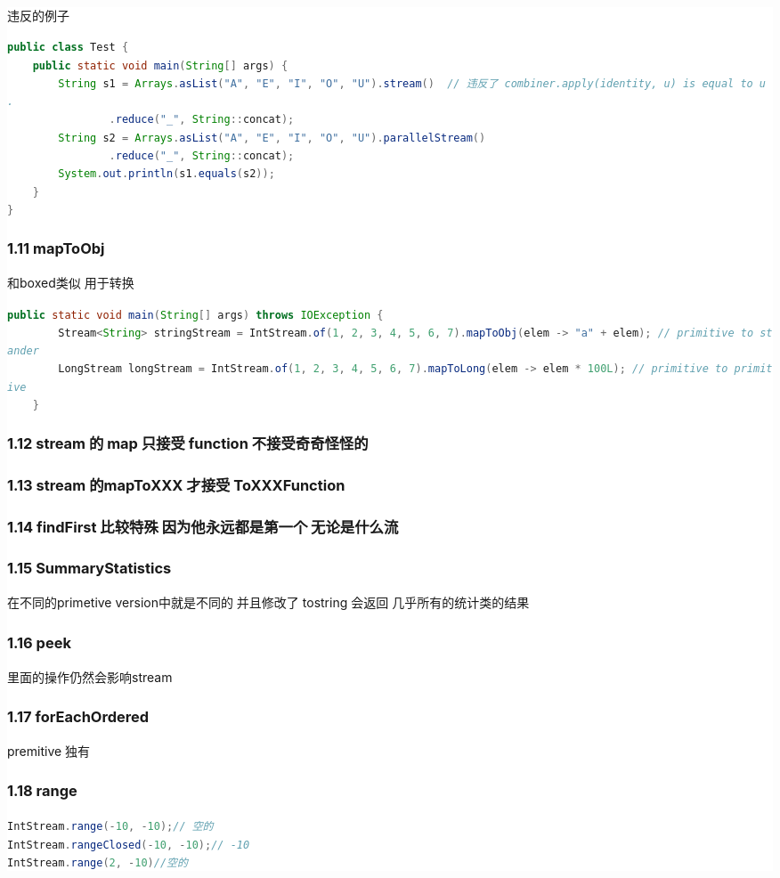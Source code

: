   违反的例子

  ```java
  public class Test {
      public static void main(String[] args) {
          String s1 = Arrays.asList("A", "E", "I", "O", "U").stream()  // 违反了 combiner.apply(identity, u) is equal to u .
                  .reduce("_", String::concat);
          String s2 = Arrays.asList("A", "E", "I", "O", "U").parallelStream()
                  .reduce("_", String::concat);
          System.out.println(s1.equals(s2));
      }
  }
  ```

  

### 1.11 mapToObj

和boxed类似 用于转换

```java
public static void main(String[] args) throws IOException {
        Stream<String> stringStream = IntStream.of(1, 2, 3, 4, 5, 6, 7).mapToObj(elem -> "a" + elem); // primitive to stander
        LongStream longStream = IntStream.of(1, 2, 3, 4, 5, 6, 7).mapToLong(elem -> elem * 100L); // primitive to primitive
    }
```



### 1.12  stream 的 map 只接受 function 不接受奇奇怪怪的

### 1.13  stream 的mapToXXX 才接受 ToXXXFunction

### 1.14 **findFirst** 比较特殊 因为他永远都是第一个 无论是什么流

### 1.15 SummaryStatistics

在不同的primetive version中就是不同的 并且修改了 tostring 会返回 几乎所有的统计类的结果

### 1.16 peek

里面的操作仍然会影响stream

### 1.17 forEachOrdered

premitive 独有

### 1.18 range

```java
IntStream.range(-10, -10);// 空的
IntStream.rangeClosed(-10, -10);// -10
IntStream.range(2, -10)//空的
```
